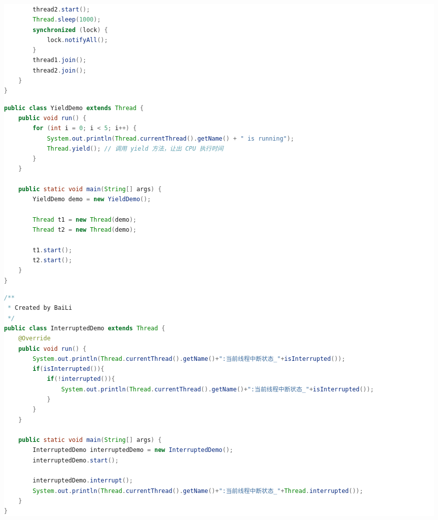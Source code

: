 ```java
        thread2.start();
        Thread.sleep(1000);
        synchronized (lock) {
            lock.notifyAll();
        }
        thread1.join();
        thread2.join();
    }
}
```

```java
public class YieldDemo extends Thread {
    public void run() {
        for (int i = 0; i < 5; i++) {
            System.out.println(Thread.currentThread().getName() + " is running");
            Thread.yield(); // 调用 yield 方法，让出 CPU 执行时间
        }
    }

    public static void main(String[] args) {
        YieldDemo demo = new YieldDemo();

        Thread t1 = new Thread(demo);
        Thread t2 = new Thread(demo);

        t1.start();
        t2.start();
    }
}
```

```java
/**
 * Created by BaiLi
 */
public class InterruptedDemo extends Thread {
    @Override
    public void run() {
        System.out.println(Thread.currentThread().getName()+":当前线程中断状态_"+isInterrupted());
        if(isInterrupted()){
            if(!interrupted()){
                System.out.println(Thread.currentThread().getName()+":当前线程中断状态_"+isInterrupted());
            }
        }
    }

    public static void main(String[] args) {
        InterruptedDemo interruptedDemo = new InterruptedDemo();
        interruptedDemo.start();

        interruptedDemo.interrupt();
        System.out.println(Thread.currentThread().getName()+":当前线程中断状态_"+Thread.interrupted());
    }
}

```
